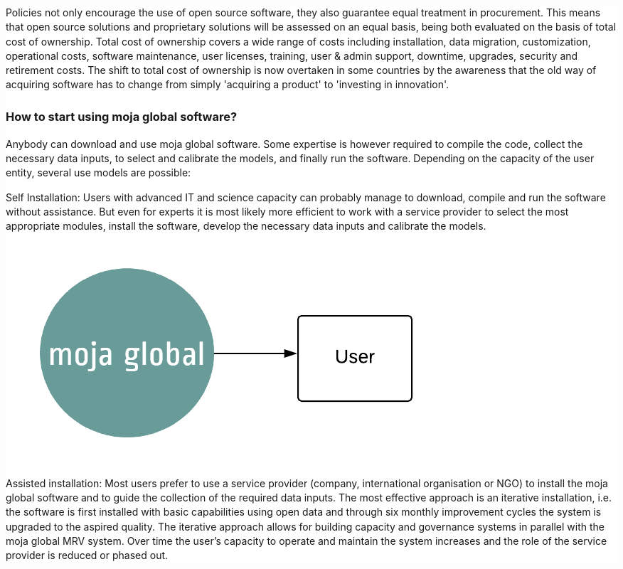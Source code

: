 Policies not only encourage the use of open source software, they also guarantee equal treatment in procurement. This means that open source solutions and proprietary solutions will be assessed on an equal basis, being both evaluated on the basis of total cost of ownership. Total cost of ownership covers a wide range of costs including installation, data migration, customization, operational costs, software maintenance, user licenses, training, user & admin support, downtime, upgrades, security and retirement costs. The shift to total cost of ownership is now overtaken in some countries by the awareness that the old way of acquiring software has to change from simply 'acquiring a product' to 'investing in innovation'.


### How to start using moja global software?
Anybody can download and use moja global software. Some expertise is however required to compile the code, collect the necessary data inputs, to select and calibrate the models, and finally run the software. Depending on the capacity of the user entity, several use models are possible:

Self Installation: 
Users with advanced IT and science capacity can probably manage to download, compile and run the software without assistance. But even for experts it is most likely more efficient to work with a service provider to select the most appropriate modules, install the software, develop the necessary data inputs and calibrate the models.

![Self Installation](assets/self_installation.png)

Assisted installation:
Most users prefer to use a service provider (company, international organisation or NGO) to install the moja global software and to guide the collection of the required data inputs. The most effective approach is an iterative installation, i.e. the software is first installed with basic capabilities using open data and through six monthly improvement cycles the system is upgraded to the aspired quality. The iterative approach allows for building capacity and governance systems in parallel with the moja global MRV system. Over time the user’s capacity to operate and maintain the system increases and the role of the service provider is reduced or phased out.
